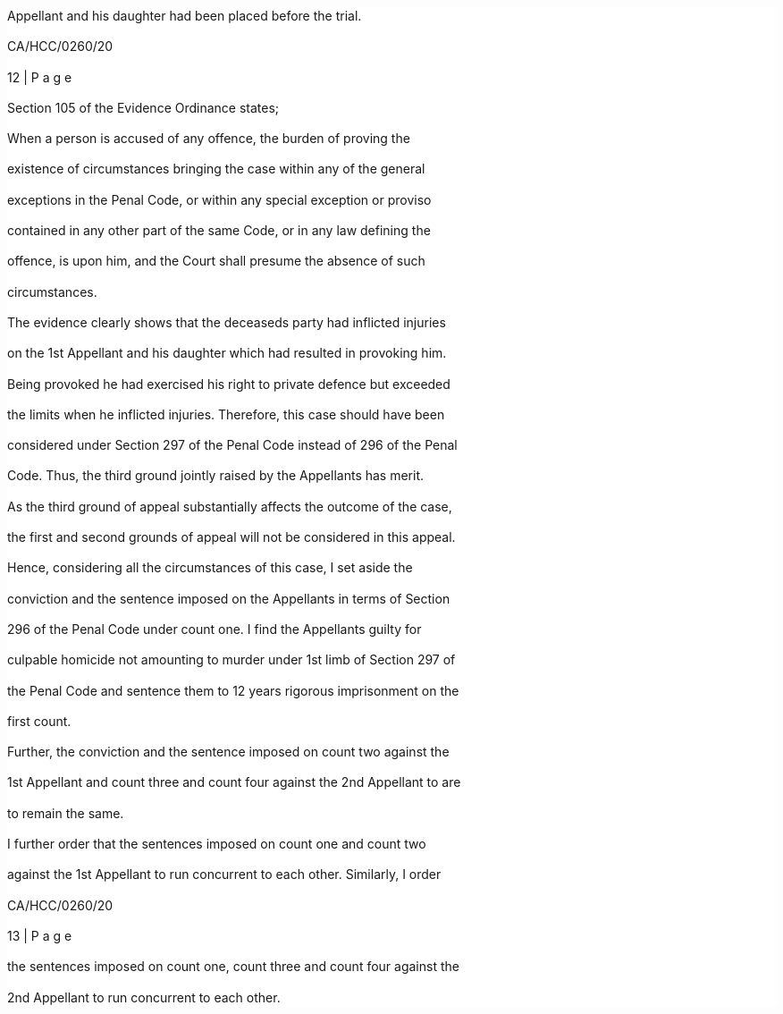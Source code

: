Appellant and his daughter had been placed before the trial.

CA/HCC/0260/20

12 | P a g e

Section 105 of the Evidence Ordinance states;

When a person is accused of any offence, the burden of proving the

existence of circumstances bringing the case within any of the general

exceptions in the Penal Code, or within any special exception or proviso

contained in any other part of the same Code, or in any law defining the

offence, is upon him, and the Court shall presume the absence of such

circumstances.

The evidence clearly shows that the deceaseds party had inflicted injuries

on the 1st Appellant and his daughter which had resulted in provoking him.

Being provoked he had exercised his right to private defence but exceeded

the limits when he inflicted injuries. Therefore, this case should have been

considered under Section 297 of the Penal Code instead of 296 of the Penal

Code. Thus, the third ground jointly raised by the Appellants has merit.

As the third ground of appeal substantially affects the outcome of the case,

the first and second grounds of appeal will not be considered in this appeal.

Hence, considering all the circumstances of this case, I set aside the

conviction and the sentence imposed on the Appellants in terms of Section

296 of the Penal Code under count one. I find the Appellants guilty for

culpable homicide not amounting to murder under 1st limb of Section 297 of

the Penal Code and sentence them to 12 years rigorous imprisonment on the

first count.

Further, the conviction and the sentence imposed on count two against the

1st Appellant and count three and count four against the 2nd Appellant to are

to remain the same.

I further order that the sentences imposed on count one and count two

against the 1st Appellant to run concurrent to each other. Similarly, I order

CA/HCC/0260/20

13 | P a g e

the sentences imposed on count one, count three and count four against the

2nd Appellant to run concurrent to each other.
